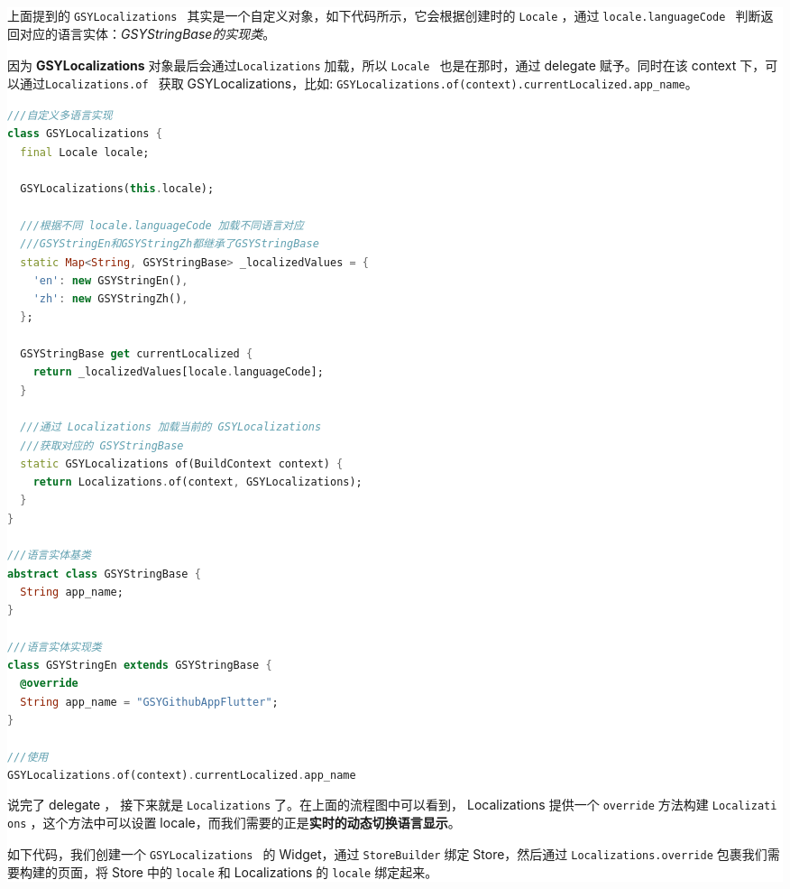 
上面提到的 `GSYLocalizations ` 其实是一个自定义对象，如下代码所示，它会根据创建时的 `Locale` ，通过 `locale.languageCode `  判断返回对应的语言实体：*GSYStringBase的实现类*。

因为 **GSYLocalizations** 对象最后会通过`Localizations` 加载，所以 `Locale ` 也是在那时，通过 delegate 赋予。同时在该 context 下，可以通过`Localizations.of ` 获取 GSYLocalizations，比如: `GSYLocalizations.of(context).currentLocalized.app_name`。


```dart
///自定义多语言实现
class GSYLocalizations {
  final Locale locale;

  GSYLocalizations(this.locale);

  ///根据不同 locale.languageCode 加载不同语言对应
  ///GSYStringEn和GSYStringZh都继承了GSYStringBase
  static Map<String, GSYStringBase> _localizedValues = {
    'en': new GSYStringEn(),
    'zh': new GSYStringZh(),
  };

  GSYStringBase get currentLocalized {
    return _localizedValues[locale.languageCode];
  }

  ///通过 Localizations 加载当前的 GSYLocalizations
  ///获取对应的 GSYStringBase
  static GSYLocalizations of(BuildContext context) {
    return Localizations.of(context, GSYLocalizations);
  }
}

///语言实体基类
abstract class GSYStringBase {
  String app_name;
}

///语言实体实现类
class GSYStringEn extends GSYStringBase {
  @override
  String app_name = "GSYGithubAppFlutter";
}

///使用
GSYLocalizations.of(context).currentLocalized.app_name
```


说完了 delegate ， 接下来就是 `Localizations` 了。在上面的流程图中可以看到， Localizations 提供一个 `override` 方法构建 `Localizations` ，这个方法中可以设置 locale，而我们需要的正是**实时的动态切换语言显示**。

如下代码，我们创建一个 `GSYLocalizations ` 的 Widget，通过 `StoreBuilder` 绑定 Store，然后通过 `Localizations.override` 包裹我们需要构建的页面，将 Store 中的 `locale` 和 Localizations 的 `locale` 绑定起来。
